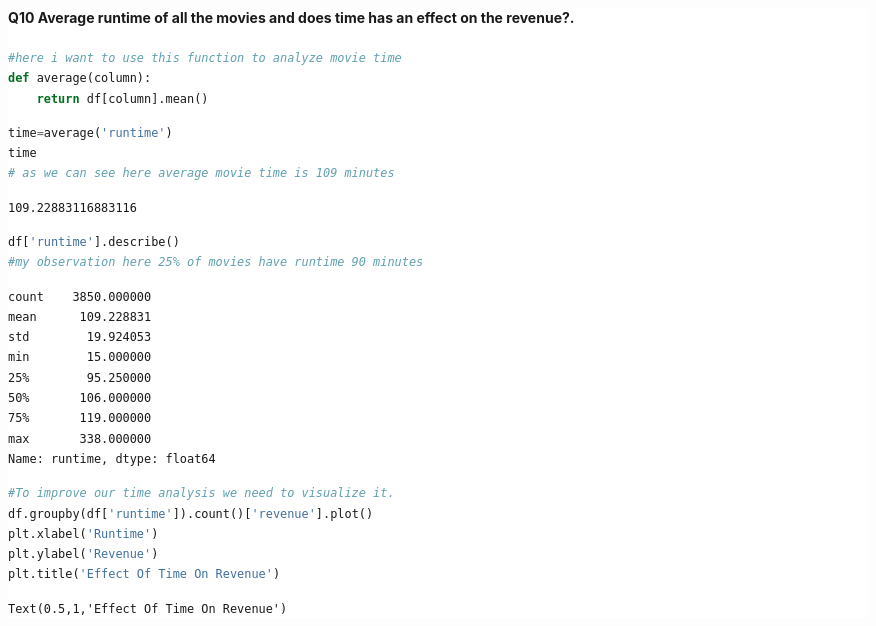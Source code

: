 
#### Q10  Average runtime of all the movies and does time has an effect on the revenue?.


```python
#here i want to use this function to analyze movie time
def average(column):
    return df[column].mean()
```


```python
time=average('runtime')
time
# as we can see here average movie time is 109 minutes
```




    109.22883116883116




```python
df['runtime'].describe()
#my observation here 25% of movies have runtime 90 minutes 
```




    count    3850.000000
    mean      109.228831
    std        19.924053
    min        15.000000
    25%        95.250000
    50%       106.000000
    75%       119.000000
    max       338.000000
    Name: runtime, dtype: float64




```python
#To improve our time analysis we need to visualize it.
df.groupby(df['runtime']).count()['revenue'].plot()
plt.xlabel('Runtime')
plt.ylabel('Revenue')
plt.title('Effect Of Time On Revenue')
```




    Text(0.5,1,'Effect Of Time On Revenue')



